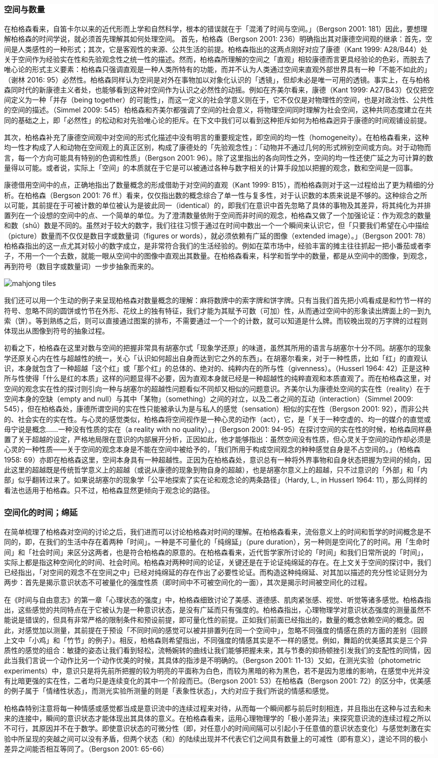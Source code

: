### 空间与数量
在柏格森看来，自笛卡尔以来的近代形而上学和自然科学，根本的错误就在于「混淆了时间与空间。」（Bergson 2001: 181）因此，要想理解柏格森的时间学说，就必须首先理解其如何处理空间。
首先，柏格森（Bergson 2001: 236）明确指出其对康德空间观的继承：首先，空间是人类感性的一种形式；其次，它是客观性的来源、公共生活的前提。柏格森指出的这两点刚好对应了康德（Kant 1999: A28/B44）处关于空间作为经验实在性和先验观念性之统一性的描述。然而，柏格森所理解的空间之「直观」相较康德而言更具经验论的色彩，而脱去了唯心论的形式主义要素：柏格森只强调直观是一种人类所特有的功能，而并不认为人类通过空间来直观外部世界具有一种「不能不如此的」（谢林 2016: 95）必然性。柏格森同样认为空间是对外在事物加以对象化认识的「透镜」，但却未必是唯一可用的透镜。事实上，在与柏格森同时代的新康德主义者处，也能够看到这种对空间作为认识之必然性的动摇。例如在齐美尔看来，康德（Kant 1999: A27/B43）仅仅把空间定义为一种「并存（being together）的可能性」，而这一定义的社会学意义则在于，它不仅仅是对物理性的空间，也是对政治性、公共性的空间的描述。（Simmel 2009: 545）柏格森和齐美尔都强调了空间的社会意义，将物理空间同时理解为社会空间，这种共同态度建立在共同的基础之上，即「必然性」的松动和对先验唯心论的拒斥。在下文中我们可以看到这种拒斥如何为柏格森迥异于康德的时间观铺设前提。

其次，柏格森补充了康德空间观中对空间的形式化描述中没有明言的重要规定性，即空间的均一性（homogeneity）。在柏格森看来，这种均一性才构成了人和动物在空间观上的真正区别，构成了康德处的「先验观念性」：「动物并不通过几何的形式辨别空间或方向。对于动物而言，每一个方向可能具有特别的色调和性质」（Bergson 2001: 96）。除了这里指出的各向同性之外，空间的均一性还使广延之为可计算的数量得以可能。或者说，实际上「空间」的本质就在于它是可以被通过各种与数字相关的计算手段加以把握的观念，数和空间是一回事。

康德借用空间中的点，正确地指出了数量概念的形成借助于对空间的直观（Kant 1999: B15），而柏格森则对于这一过程给出了更为精细的分析。在柏格森（Bergson 2001: 76 ff.）看来，仅仅指出数的概念综合了单一性与复多性，对于认识数的本质来说是不够的。这种综合之所以可能，其前提在于可被计数的单位被认为是彼此同一（identical）的，即我们在意识中首先忽略了具体的事物及其差异，将其纯化为并排置列在一个设想的空间中的点、一个简单的单位。为了澄清数量依附于空间而非时间的观念，柏格森又做了一个加强论证：作为观念的数量和数（shǔ）数是不同的。虽然对于较大的数字，我们往往习惯于通过在时间中数出一个一个瞬间来认识它，但「只要我们希望在心中描绘（picture）数量而不仅仅是数目字或数量词（figures or words），就必须依赖有广延的图像（extended image）。」（Bergson 2001: 78）柏格森指出的这一点尤其对较小的数字成立，是非常符合我们的生活经验的。例如在菜市场中，经验丰富的摊主往往抓起一把小番茄或者李子，不用一个一个去数，就能一眼从空间中的图像中直观出其数量。在柏格森看来，科学和哲学中的数量，都是从空间中的图像，到观念，再到符号（数目字或数量词）一步步抽象而来的。

![mahjong tiles](../mahjong-tiles.jpg)

我们还可以用一个生动的例子来呈现柏格森对数量概念的理解：麻将数牌中的索字牌和饼字牌。只有当我们首先把小鸡看成是和竹节一样的符号、忽略不同的圆饼或竹节在外形、花纹上的独有特征，我们才能为其赋予可数（可加）性，从而通过空间中的形象读出牌面上的一到九索（饼）。等到熟练之后，则可以直接通过图案的排布，不需要通过一个一个的计数，就可以知道是什么牌。而较晚出现的万字牌的过程则体现出从图像到符号的抽象过程。 

初看之下，柏格森在这里对数与空间的把握非常具有胡塞尔式「现象学还原」的味道，虽然其所用的语言与胡塞尔十分不同。胡塞尔的现象学还原关心内在性与超越性的统一，关心「认识如何超出自身而达到它之外的东西」。在胡塞尔看来，对于一种性质，比如「红」的直观认识，本身就包含了一种超越「这个红」或「那个红」的总体的、绝对的、纯粹内在的所与性（givenness）。（Husserl 1964: 42）正是这种所与性使得「什么是红的本质」这样的问题显得不必要，因为直观本身就已经是一种超越性的纯粹直观和本质直观了。而在柏格森这里，对空间的观念实在性的探讨则引向一种与胡塞尔的超越性问题看似不同却又相似的问题意识。齐美尔认为康德处空间的实在性（reality）在于空间本身的空缺（empty and null）与其中「某物」（something）之间的对立，以及二者之间的互动（interaction）（Simmel 2009: 545），但在柏格森处，康德所谓空间的实在性只能被承认为是与私人的感觉（sensation）相似的实在性（Bergson 2001: 92），而非公共的、社会实在的实在性。与心灵的感觉类似，柏格森将空间视作是一种心灵的动作（act），它，是「关于一种空虚的、均一的媒介的直觉或毋宁说是概念……一种没有性质的实在（a reality with no quality）。」（Bergson 2001: 94-95）在探讨空间的实在性的时候，柏格森同样悬置了关于超越的设定，严格地局限在意识的内部展开分析，正因如此，他才能够指出：虽然空间没有性质，但心灵关于空间的动作却必须是心灵的一种性质——关于空间的观念本身是不能在空间中被给予的，「我们所用于构成空间观念的种种感觉自身是不占空间的。」（柏格森 1958: 69）亦即在柏格森这里，空间本身具有一种超越性。正因为在柏格森处，意识总有一种将外界事物和自身状态把握为空间的倾向，因此这里的超越既是传统哲学意义上的超越（或说从康德的现象到物自身的超越），也是胡塞尔意义上的超越，只不过意识的「外部」和「内部」似乎翻转过来了。如果说胡塞尔的现象学「公平地探索了实在论和观念论的两条路径」（Hardy, L., in Husserl 1964: 11），那么同样的看法也适用于柏格森。只不过，柏格森显然更倾向于观念论的路径。

### 空间化的时间；绵延

在简单梳理了柏格森对空间的讨论之后，我们进而可以讨论柏格森对时间的理解。在柏格森看来，流俗意义上的时间和哲学的时间概念是不同的，即，在我们的生活中存在着两种「时间」。一种是不可量化的「纯绵延」（pure duration），另一种则是空间化了的时间。用「生命时间」和「社会时间」来区分这两者，也是符合柏格森的原意的。在柏格森看来，近代哲学家所讨论的「时间」和我们日常所说的「时间」，实际上都是指这种空间化的时间、社会时间。柏格森对两种时间的论证，关键还是在于论证纯绵延的存在。在上文关于空间的探讨中，我们已经指出，「对空间的观念不在空间之中」已经对纯绵延的存在作出了必要性论证。而构造这种纯绵延、对其加以描述的充分性论证则分为两步：首先是揭示意识状态不可被量化的强度性质（即时间中不可被空间化的一面），其次是揭示时间被空间化的过程。

在《时间与自由意志》的第一章「心理状态的强度」中，柏格森细致讨论了美感、道德感、肌肉紧张感、视觉、听觉等诸多感觉。柏格森指出，这些感觉的共同特点在于它被认为是一种意识状态，是没有广延而只有强度的。柏格森指出，心理物理学对意识状态强度的测量虽然不能说是错误的，但具有非常严格的限制条件和预设前提，即可量化性的前提。正如我们前面已经指出的，数量的概念依赖空间的概念。因此，对感觉加以测量，其前提在于预设「不同时间的感觉可以被并排置列在同一个空间中」，忽略不同强度的情感在质的方面的差别（回顾上文中「小鸡」和「竹节」的例子）。相反，柏格森则希望指出，不同强度的情感其实是不一样的感觉。例如，舞蹈的优美感其实是三个异质性的感觉的组合：敏捷的姿态让我们看到轻松，流畅婉转的曲线让我们能够把握未来，其与节奏的抑扬顿挫引发我们的支配性的同情，因此当我们言说一个动作比另一个动作优美的时候，其具体的指涉是不明确的。（Bergson 2001: 11-13）又如，在测光实验（photometric experiments）中，意识只是将先前所把握的较为明亮的平面称为白色，而较为黑暗的称为黑色，若不是因为思维的影响，在感觉中光并没有比暗更强的实在性，二者均只是连续变化的其中一个阶段而已。（Bergson 2001: 53）在柏格森（Bergson 2001: 72）的区分中，优美感的例子属于「情绪性状态」，而测光实验所测量的则是「表象性状态」，大约对应于我们所说的情感和感觉。

柏格森特别注意将每一种情感或感觉都当成是意识流中的连续过程来对待，从而每一个瞬间都与前后时刻相连，并且指出在这种与过去和未来的连接中，瞬间的意识状态才能体现出其具体的意义。在柏格森看来，运用心理物理学的「极小差异法」来探究意识流的连续过程之所以不可行，其原因并不在于数学。即使意识状态的可微分性（即，对任意小的时间间隔可以引起小于任意值的意识状态变化）与感觉刺激在实验中所呈现的突越之间可以没有矛盾，但两个状态（和）的陆续出现并不代表它们之间具有数量上的可减性（即有意义），遑论不同的极小差异之间能否相互等同了。（Bergson 2001: 65-66）
